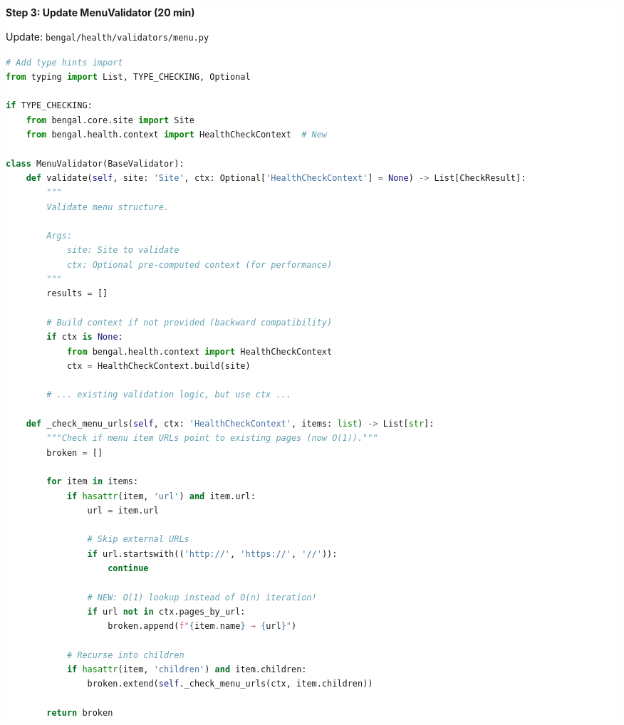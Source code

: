 **Step 3: Update MenuValidator (20 min)**

Update: `bengal/health/validators/menu.py`

```python
# Add type hints import
from typing import List, TYPE_CHECKING, Optional

if TYPE_CHECKING:
    from bengal.core.site import Site
    from bengal.health.context import HealthCheckContext  # New

class MenuValidator(BaseValidator):
    def validate(self, site: 'Site', ctx: Optional['HealthCheckContext'] = None) -> List[CheckResult]:
        """
        Validate menu structure.
        
        Args:
            site: Site to validate
            ctx: Optional pre-computed context (for performance)
        """
        results = []
        
        # Build context if not provided (backward compatibility)
        if ctx is None:
            from bengal.health.context import HealthCheckContext
            ctx = HealthCheckContext.build(site)
        
        # ... existing validation logic, but use ctx ...
    
    def _check_menu_urls(self, ctx: 'HealthCheckContext', items: list) -> List[str]:
        """Check if menu item URLs point to existing pages (now O(1))."""
        broken = []
        
        for item in items:
            if hasattr(item, 'url') and item.url:
                url = item.url
                
                # Skip external URLs
                if url.startswith(('http://', 'https://', '//')):
                    continue
                
                # NEW: O(1) lookup instead of O(n) iteration!
                if url not in ctx.pages_by_url:
                    broken.append(f"{item.name} → {url}")
            
            # Recurse into children
            if hasattr(item, 'children') and item.children:
                broken.extend(self._check_menu_urls(ctx, item.children))
        
        return broken
```

